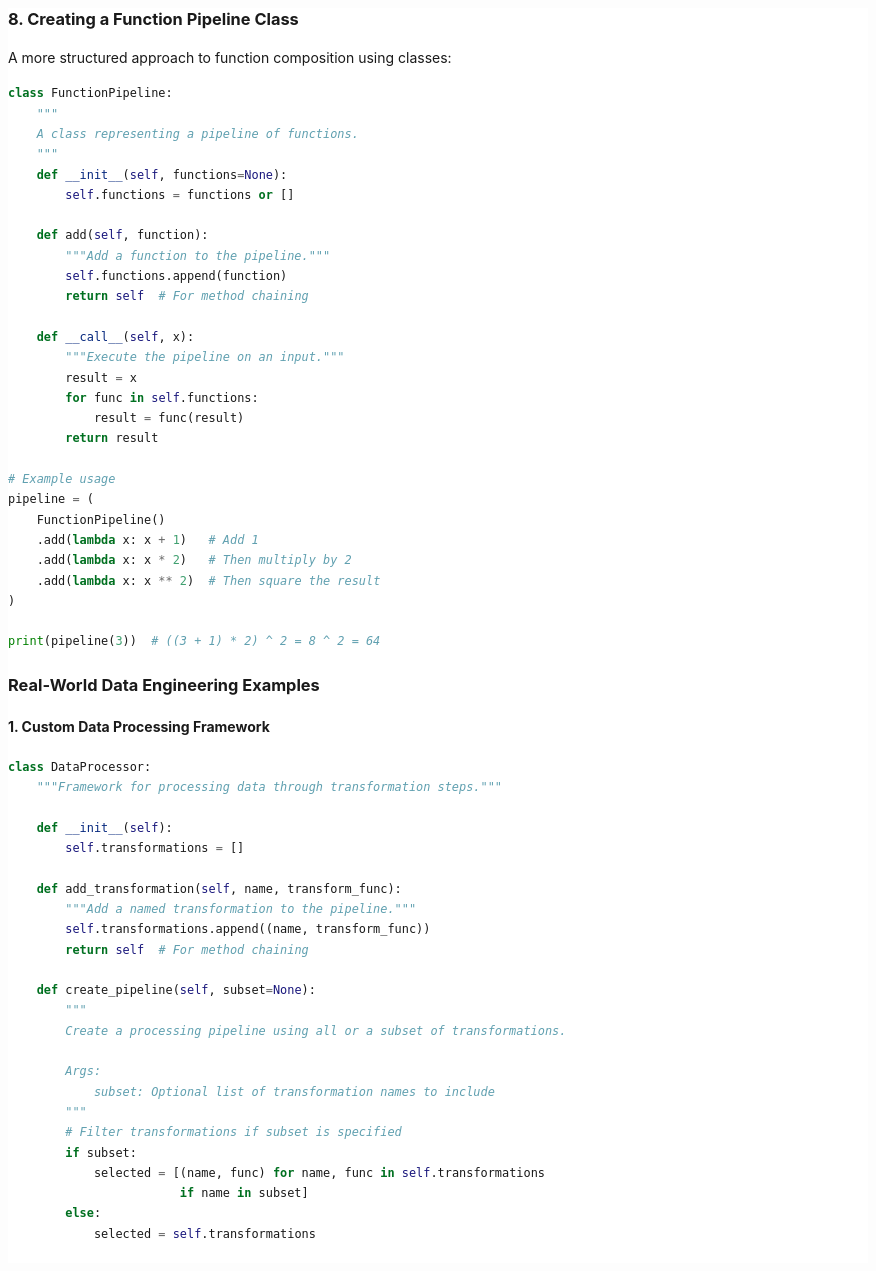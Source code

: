 ### 8. Creating a Function Pipeline Class

A more structured approach to function composition using classes:

```python
class FunctionPipeline:
    """
    A class representing a pipeline of functions.
    """
    def __init__(self, functions=None):
        self.functions = functions or []
    
    def add(self, function):
        """Add a function to the pipeline."""
        self.functions.append(function)
        return self  # For method chaining
    
    def __call__(self, x):
        """Execute the pipeline on an input."""
        result = x
        for func in self.functions:
            result = func(result)
        return result

# Example usage
pipeline = (
    FunctionPipeline()
    .add(lambda x: x + 1)   # Add 1
    .add(lambda x: x * 2)   # Then multiply by 2
    .add(lambda x: x ** 2)  # Then square the result
)

print(pipeline(3))  # ((3 + 1) * 2) ^ 2 = 8 ^ 2 = 64
```

### Real-World Data Engineering Examples

#### 1. Custom Data Processing Framework

```python
class DataProcessor:
    """Framework for processing data through transformation steps."""
    
    def __init__(self):
        self.transformations = []
    
    def add_transformation(self, name, transform_func):
        """Add a named transformation to the pipeline."""
        self.transformations.append((name, transform_func))
        return self  # For method chaining
    
    def create_pipeline(self, subset=None):
        """
        Create a processing pipeline using all or a subset of transformations.
        
        Args:
            subset: Optional list of transformation names to include
        """
        # Filter transformations if subset is specified
        if subset:
            selected = [(name, func) for name, func in self.transformations 
                        if name in subset]
        else:
            selected = self.transformations
        
```
